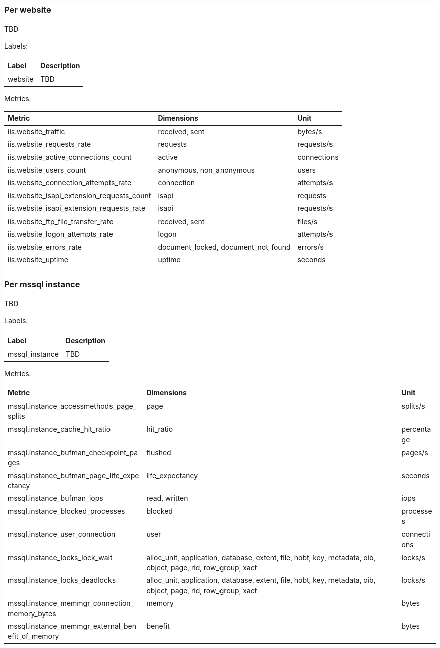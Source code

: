 ### Per website

TBD

Labels:

| Label      | Description     |
|:-----------|:----------------|
| website | TBD |

Metrics:

| Metric | Dimensions | Unit |
|:------|:----------|:----|
| iis.website_traffic | received, sent | bytes/s |
| iis.website_requests_rate | requests | requests/s |
| iis.website_active_connections_count | active | connections |
| iis.website_users_count | anonymous, non_anonymous | users |
| iis.website_connection_attempts_rate | connection | attempts/s |
| iis.website_isapi_extension_requests_count | isapi | requests |
| iis.website_isapi_extension_requests_rate | isapi | requests/s |
| iis.website_ftp_file_transfer_rate | received, sent | files/s |
| iis.website_logon_attempts_rate | logon | attempts/s |
| iis.website_errors_rate | document_locked, document_not_found | errors/s |
| iis.website_uptime | uptime | seconds |

### Per mssql instance

TBD

Labels:

| Label      | Description     |
|:-----------|:----------------|
| mssql_instance | TBD |

Metrics:

| Metric | Dimensions | Unit |
|:------|:----------|:----|
| mssql.instance_accessmethods_page_splits | page | splits/s |
| mssql.instance_cache_hit_ratio | hit_ratio | percentage |
| mssql.instance_bufman_checkpoint_pages | flushed | pages/s |
| mssql.instance_bufman_page_life_expectancy | life_expectancy | seconds |
| mssql.instance_bufman_iops | read, written | iops |
| mssql.instance_blocked_processes | blocked | processes |
| mssql.instance_user_connection | user | connections |
| mssql.instance_locks_lock_wait | alloc_unit, application, database, extent, file, hobt, key, metadata, oib, object, page, rid, row_group, xact | locks/s |
| mssql.instance_locks_deadlocks | alloc_unit, application, database, extent, file, hobt, key, metadata, oib, object, page, rid, row_group, xact | locks/s |
| mssql.instance_memmgr_connection_memory_bytes | memory | bytes |
| mssql.instance_memmgr_external_benefit_of_memory | benefit | bytes |
